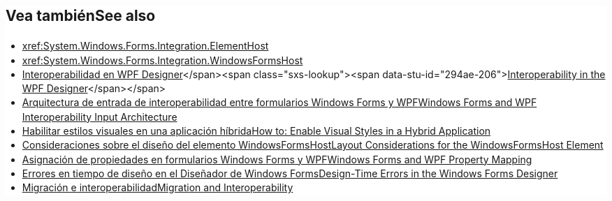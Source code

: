 ## <a name="see-also"></a><span data-ttu-id="294ae-205">Vea también</span><span class="sxs-lookup"><span data-stu-id="294ae-205">See also</span></span>

- <xref:System.Windows.Forms.Integration.ElementHost>
- <xref:System.Windows.Forms.Integration.WindowsFormsHost>
- <span data-ttu-id="294ae-206">[Interoperabilidad en WPF Designer](https://docs.microsoft.com/previous-versions/visualstudio/visual-studio-2010/bb628658(v=vs.100))</span><span class="sxs-lookup"><span data-stu-id="294ae-206">[Interoperability in the WPF Designer](https://docs.microsoft.com/previous-versions/visualstudio/visual-studio-2010/bb628658(v=vs.100))</span></span>
- [<span data-ttu-id="294ae-207">Arquitectura de entrada de interoperabilidad entre formularios Windows Forms y WPF</span><span class="sxs-lookup"><span data-stu-id="294ae-207">Windows Forms and WPF Interoperability Input Architecture</span></span>](windows-forms-and-wpf-interoperability-input-architecture.md)
- [<span data-ttu-id="294ae-208">Habilitar estilos visuales en una aplicación híbrida</span><span class="sxs-lookup"><span data-stu-id="294ae-208">How to: Enable Visual Styles in a Hybrid Application</span></span>](how-to-enable-visual-styles-in-a-hybrid-application.md)
- [<span data-ttu-id="294ae-209">Consideraciones sobre el diseño del elemento WindowsFormsHost</span><span class="sxs-lookup"><span data-stu-id="294ae-209">Layout Considerations for the WindowsFormsHost Element</span></span>](layout-considerations-for-the-windowsformshost-element.md)
- [<span data-ttu-id="294ae-210">Asignación de propiedades en formularios Windows Forms y WPF</span><span class="sxs-lookup"><span data-stu-id="294ae-210">Windows Forms and WPF Property Mapping</span></span>](windows-forms-and-wpf-property-mapping.md)
- [<span data-ttu-id="294ae-211">Errores en tiempo de diseño en el Diseñador de Windows Forms</span><span class="sxs-lookup"><span data-stu-id="294ae-211">Design-Time Errors in the Windows Forms Designer</span></span>](../../winforms/controls/design-time-errors-in-the-windows-forms-designer.md)
- [<span data-ttu-id="294ae-212">Migración e interoperabilidad</span><span class="sxs-lookup"><span data-stu-id="294ae-212">Migration and Interoperability</span></span>](migration-and-interoperability.md)
